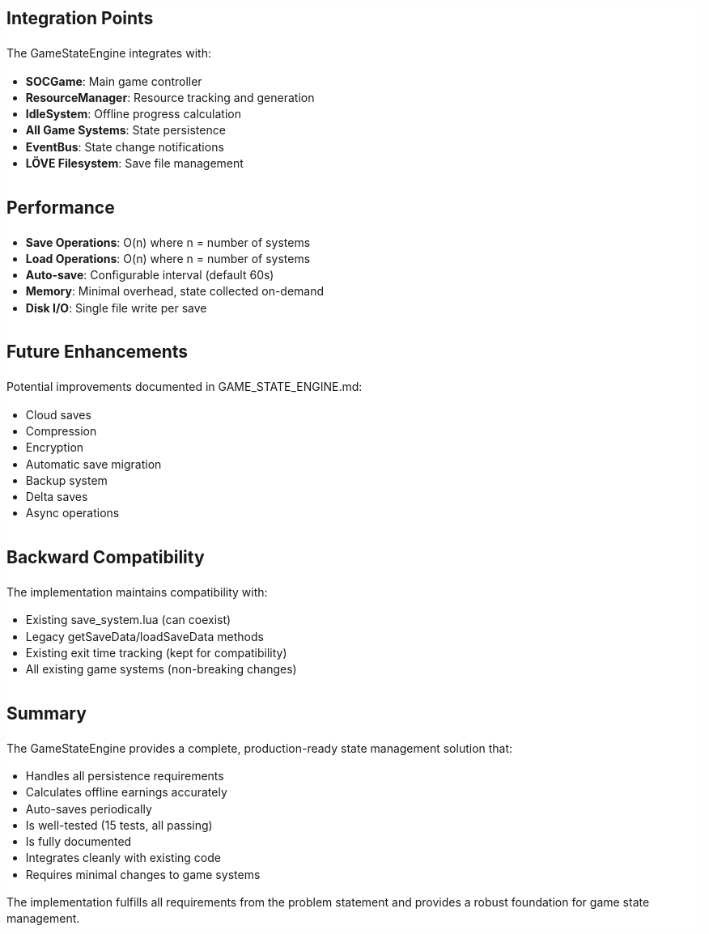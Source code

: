 ## Integration Points

The GameStateEngine integrates with:

- **SOCGame**: Main game controller
- **ResourceManager**: Resource tracking and generation
- **IdleSystem**: Offline progress calculation
- **All Game Systems**: State persistence
- **EventBus**: State change notifications
- **LÖVE Filesystem**: Save file management

## Performance

- **Save Operations**: O(n) where n = number of systems
- **Load Operations**: O(n) where n = number of systems
- **Auto-save**: Configurable interval (default 60s)
- **Memory**: Minimal overhead, state collected on-demand
- **Disk I/O**: Single file write per save

## Future Enhancements

Potential improvements documented in GAME_STATE_ENGINE.md:
- Cloud saves
- Compression
- Encryption
- Automatic save migration
- Backup system
- Delta saves
- Async operations

## Backward Compatibility

The implementation maintains compatibility with:
- Existing save_system.lua (can coexist)
- Legacy getSaveData/loadSaveData methods
- Existing exit time tracking (kept for compatibility)
- All existing game systems (non-breaking changes)

## Summary

The GameStateEngine provides a complete, production-ready state management solution that:
- Handles all persistence requirements
- Calculates offline earnings accurately
- Auto-saves periodically
- Is well-tested (15 tests, all passing)
- Is fully documented
- Integrates cleanly with existing code
- Requires minimal changes to game systems

The implementation fulfills all requirements from the problem statement and provides a robust foundation for game state management.
